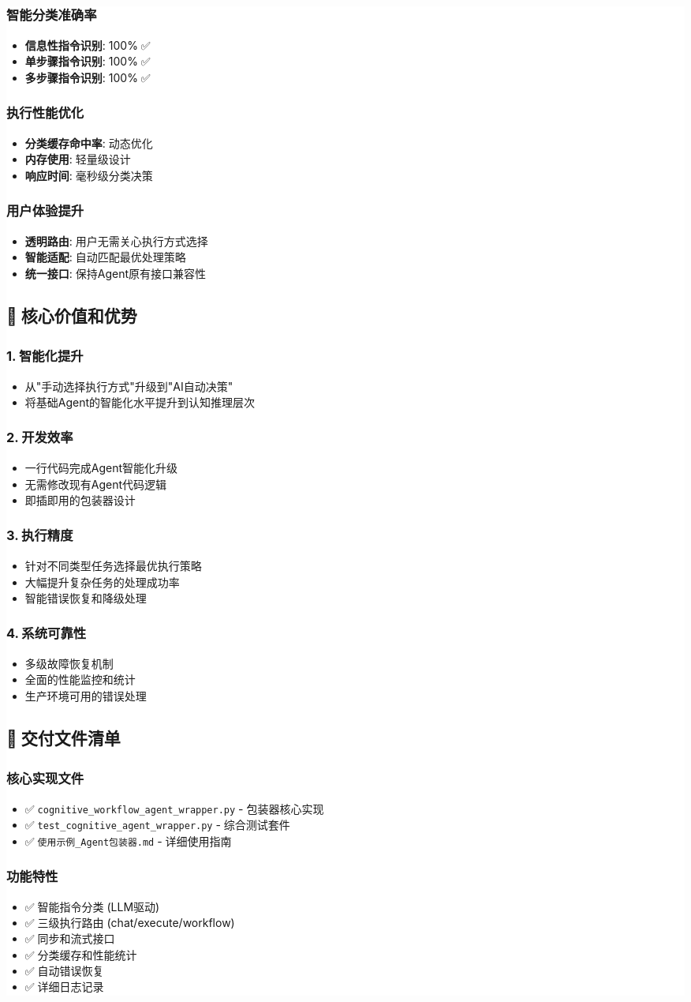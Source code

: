 ### 智能分类准确率
- **信息性指令识别**: 100% ✅
- **单步骤指令识别**: 100% ✅  
- **多步骤指令识别**: 100% ✅

### 执行性能优化
- **分类缓存命中率**: 动态优化
- **内存使用**: 轻量级设计
- **响应时间**: 毫秒级分类决策

### 用户体验提升
- **透明路由**: 用户无需关心执行方式选择
- **智能适配**: 自动匹配最优处理策略
- **统一接口**: 保持Agent原有接口兼容性

## 🚀 核心价值和优势

### 1. **智能化提升**
- 从"手动选择执行方式"升级到"AI自动决策"
- 将基础Agent的智能化水平提升到认知推理层次

### 2. **开发效率**
- 一行代码完成Agent智能化升级
- 无需修改现有Agent代码逻辑
- 即插即用的包装器设计

### 3. **执行精度**
- 针对不同类型任务选择最优执行策略
- 大幅提升复杂任务的处理成功率
- 智能错误恢复和降级处理

### 4. **系统可靠性**
- 多级故障恢复机制
- 全面的性能监控和统计
- 生产环境可用的错误处理

## 📁 交付文件清单

### 核心实现文件
- ✅ `cognitive_workflow_agent_wrapper.py` - 包装器核心实现
- ✅ `test_cognitive_agent_wrapper.py` - 综合测试套件
- ✅ `使用示例_Agent包装器.md` - 详细使用指南

### 功能特性
- ✅ 智能指令分类 (LLM驱动)
- ✅ 三级执行路由 (chat/execute/workflow)
- ✅ 同步和流式接口
- ✅ 分类缓存和性能统计
- ✅ 自动错误恢复
- ✅ 详细日志记录
